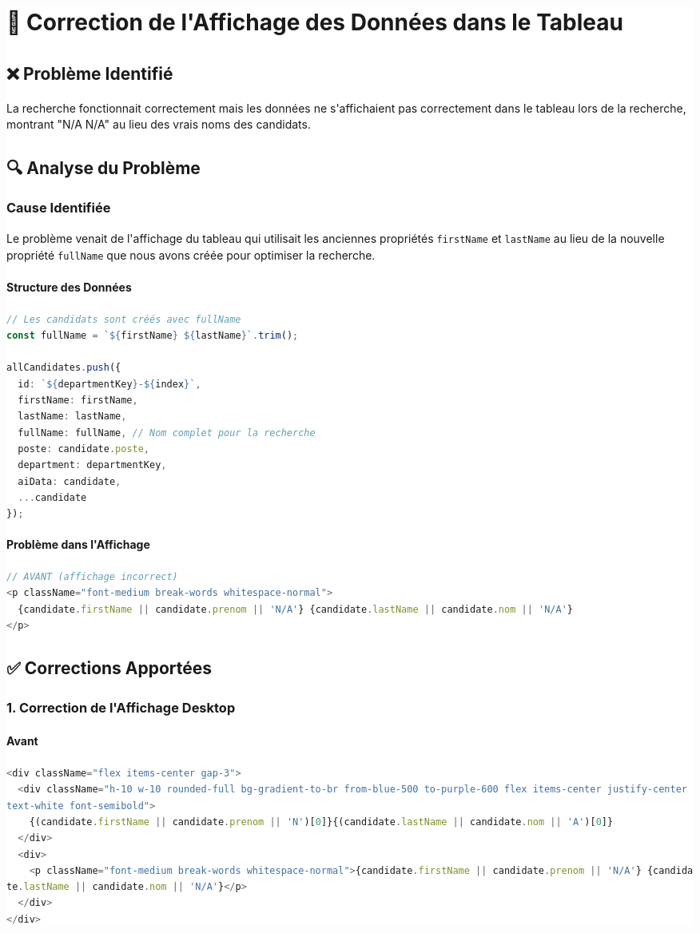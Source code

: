 # 🔧 Correction de l'Affichage des Données dans le Tableau

## ❌ Problème Identifié

La recherche fonctionnait correctement mais les données ne s'affichaient pas correctement dans le tableau lors de la recherche, montrant "N/A N/A" au lieu des vrais noms des candidats.

## 🔍 Analyse du Problème

### **Cause Identifiée**

Le problème venait de l'affichage du tableau qui utilisait les anciennes propriétés `firstName` et `lastName` au lieu de la nouvelle propriété `fullName` que nous avons créée pour optimiser la recherche.

#### **Structure des Données**
```typescript
// Les candidats sont créés avec fullName
const fullName = `${firstName} ${lastName}`.trim();

allCandidates.push({
  id: `${departmentKey}-${index}`,
  firstName: firstName,
  lastName: lastName,
  fullName: fullName, // Nom complet pour la recherche
  poste: candidate.poste,
  department: departmentKey,
  aiData: candidate,
  ...candidate
});
```

#### **Problème dans l'Affichage**
```typescript
// AVANT (affichage incorrect)
<p className="font-medium break-words whitespace-normal">
  {candidate.firstName || candidate.prenom || 'N/A'} {candidate.lastName || candidate.nom || 'N/A'}
</p>
```

## ✅ Corrections Apportées

### **1. Correction de l'Affichage Desktop**

#### **Avant**
```typescript
<div className="flex items-center gap-3">
  <div className="h-10 w-10 rounded-full bg-gradient-to-br from-blue-500 to-purple-600 flex items-center justify-center text-white font-semibold">
    {(candidate.firstName || candidate.prenom || 'N')[0]}{(candidate.lastName || candidate.nom || 'A')[0]}
  </div>
  <div>
    <p className="font-medium break-words whitespace-normal">{candidate.firstName || candidate.prenom || 'N/A'} {candidate.lastName || candidate.nom || 'N/A'}</p>
  </div>
</div>
```
